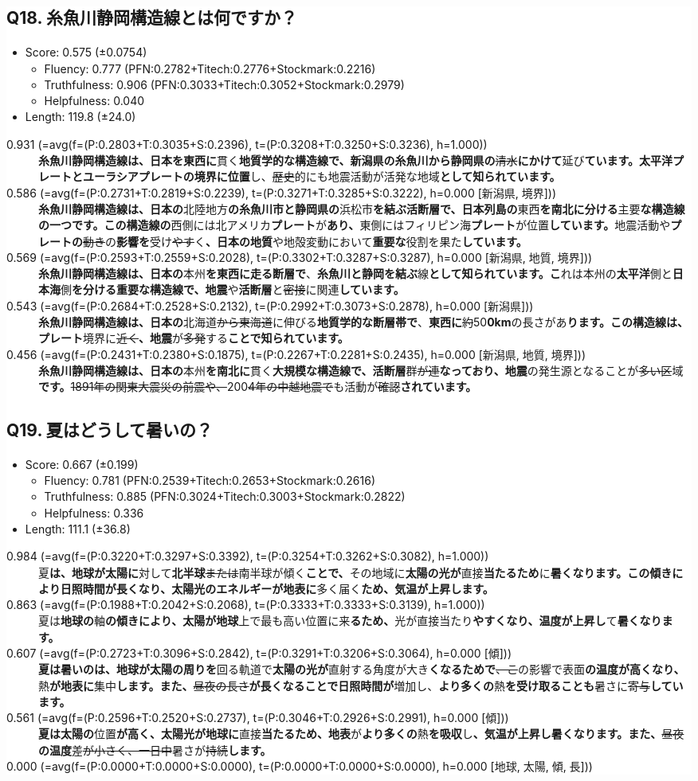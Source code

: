</dl>

## <a name="Q18"></a>Q18. 糸魚川静岡構造線とは何ですか？

- Score: 0.575 (±0.0754)
  - Fluency: 0.777 (PFN:0.2782+Titech:0.2776+Stockmark:0.2216)
  - Truthfulness: 0.906 (PFN:0.3033+Titech:0.3052+Stockmark:0.2979)
  - Helpfulness: 0.040
- Length: 119.8 (±24.0)

<dl>
<dt>0.931 (=avg(f=(P:0.2803+T:0.3035+S:0.2396), t=(P:0.3208+T:0.3250+S:0.3236), h=1.000))</dt>
<dd><b>糸魚川静岡構造線は、日本を東西に</b>貫く<b>地質学的な構造線で、新潟県の糸魚川から静岡県の</b><s>清水</s><b>にかけて</b>延び<b>ています。太平洋プレートとユーラシアプレートの境界に位置</b>し、<s>歴史</s>的にも地震活動が活発な地域<b>として知られています。</b></dd>
<dt>0.586 (=avg(f=(P:0.2731+T:0.2819+S:0.2239), t=(P:0.3271+T:0.3285+S:0.3222), h=0.000 [新潟県, 境界]))</dt>
<dd><b>糸魚川静岡構造線は、日本の</b>北陸地方<b>の糸魚川市と静岡県の</b>浜松市<b>を結ぶ活断層で、日本列島の</b>東西<b>を南北に分ける</b>主要<b>な構造線の一つです。この構造線の</b>西側には北アメリカ<b>プレート</b>が<b>あり、</b>東側にはフィリピン海<b>プレート</b>が位置<b>しています。</b>地震活動や<b>プレートの</b><s>動き</s>の<b>影響を</b>受け<s>やす</s>く<b>、日本の地質</b>や地殻変動において<b>重要な</b>役割を果た<b>しています。</b></dd>
<dt>0.569 (=avg(f=(P:0.2593+T:0.2559+S:0.2028), t=(P:0.3302+T:0.3287+S:0.3287), h=0.000 [新潟県, 地質, 境界]))</dt>
<dd><b>糸魚川静岡構造線は、日本の</b>本州<b>を東西に走る断層で</b>、<b>糸魚川と静岡を結ぶ</b>線<b>として知られています。こ</b>れは本州の<b>太平洋</b>側と<b>日本海</b>側<b>を分ける重要な構造線で、地震</b>や<b>活断層</b>と<s>密接</s>に関連<b>しています。</b></dd>
<dt>0.543 (=avg(f=(P:0.2684+T:0.2528+S:0.2132), t=(P:0.2992+T:0.3073+S:0.2878), h=0.000 [新潟県]))</dt>
<dd><b>糸魚川静岡構造線は、日本の</b>北海道<s>から東海道</s>に伸びる<b>地質学的な断層帯で</b>、<b>東西に</b><s>約</s>50<b>0km</b>の長さがあ<b>ります。この構造線は、プレート</b>境界に<s>近く</s><b>、地震</b>が<s>多発</s>する<b>ことで知られています。</b></dd>
<dt>0.456 (=avg(f=(P:0.2431+T:0.2380+S:0.1875), t=(P:0.2267+T:0.2281+S:0.2435), h=0.000 [新潟県, 地質, 境界]))</dt>
<dd><b>糸魚川静岡構造線は、日本の</b>本州<b>を南北に</b>貫く<b>大規模な構造線で、活断層</b>群<s>が連</s><b>なっており、地震</b>の発生源となることが<s>多い区</s>域<b>です。</b><s>1891年の関東大震災の前震や、</s>200<s>4年の中越地震で</s>も活動が<s>確認</s><b>されています。</b></dd>
</dl>

## <a name="Q19"></a>Q19. 夏はどうして暑いの？

- Score: 0.667 (±0.199)
  - Fluency: 0.781 (PFN:0.2539+Titech:0.2653+Stockmark:0.2616)
  - Truthfulness: 0.885 (PFN:0.3024+Titech:0.3003+Stockmark:0.2822)
  - Helpfulness: 0.336
- Length: 111.1 (±36.8)

<dl>
<dt>0.984 (=avg(f=(P:0.3220+T:0.3297+S:0.3392), t=(P:0.3254+T:0.3262+S:0.3082), h=1.000))</dt>
<dd>夏<b>は、地球が太陽に</b>対して<b>北半球</b><s>または</s>南半球が傾く<b>ことで、</b>その地域に<b>太陽の光が</b>直接<b>当たるため</b>に<b>暑くなります。この傾きにより日照時間が長くなり、太陽光のエネルギーが地表に</b>多く届く<b>ため、気温が上昇します。</b></dd>
<dt>0.863 (=avg(f=(P:0.1988+T:0.2042+S:0.2068), t=(P:0.3333+T:0.3333+S:0.3139), h=1.000))</dt>
<dd>夏は<b>地球の</b>軸<b>の傾きにより、太陽が地球</b>上で最も高い位置に来<b>るため、</b>光が直接当たり<b>やすくなり、温度が上昇し</b>て<b>暑くなります。</b></dd>
<dt>0.607 (=avg(f=(P:0.2723+T:0.3096+S:0.2842), t=(P:0.3291+T:0.3206+S:0.3064), h=0.000 [傾]))</dt>
<dd><b>夏は暑いのは、地球が太陽の周りを</b>回る軌道で<b>太陽の光が</b>直射する角度が大き<b>くなるためで</b><s>、こ</s>の影響で表面<b>の温度が高くなり、</b>熱<b>が地表に</b>集中<b>します。また、</b><s>昼夜の長さ</s><b>が長くなることで日照時間が</b>増加し、<b>より多くの</b>熱<b>を受け取ることも</b>暑さに<s>寄与</s><b>しています。</b></dd>
<dt>0.561 (=avg(f=(P:0.2596+T:0.2520+S:0.2737), t=(P:0.3046+T:0.2926+S:0.2991), h=0.000 [傾]))</dt>
<dd><b>夏は太陽の</b>位置<b>が高く、太陽光が地球に</b>直接<b>当たるため、地表</b>が<b>より多くの</b>熱<b>を吸収</b>し<b>、気温が上昇し暑くなります。また、</b><s>昼夜</s><b>の温度</b>差<s>が小さく、一日中</s>暑さが<s>持続</s><b>します。</b></dd>
<dt>0.000 (=avg(f=(P:0.0000+T:0.0000+S:0.0000), t=(P:0.0000+T:0.0000+S:0.0000), h=0.000 [地球, 太陽, 傾, 長]))</dt>
<dd></dd>
</dl>

